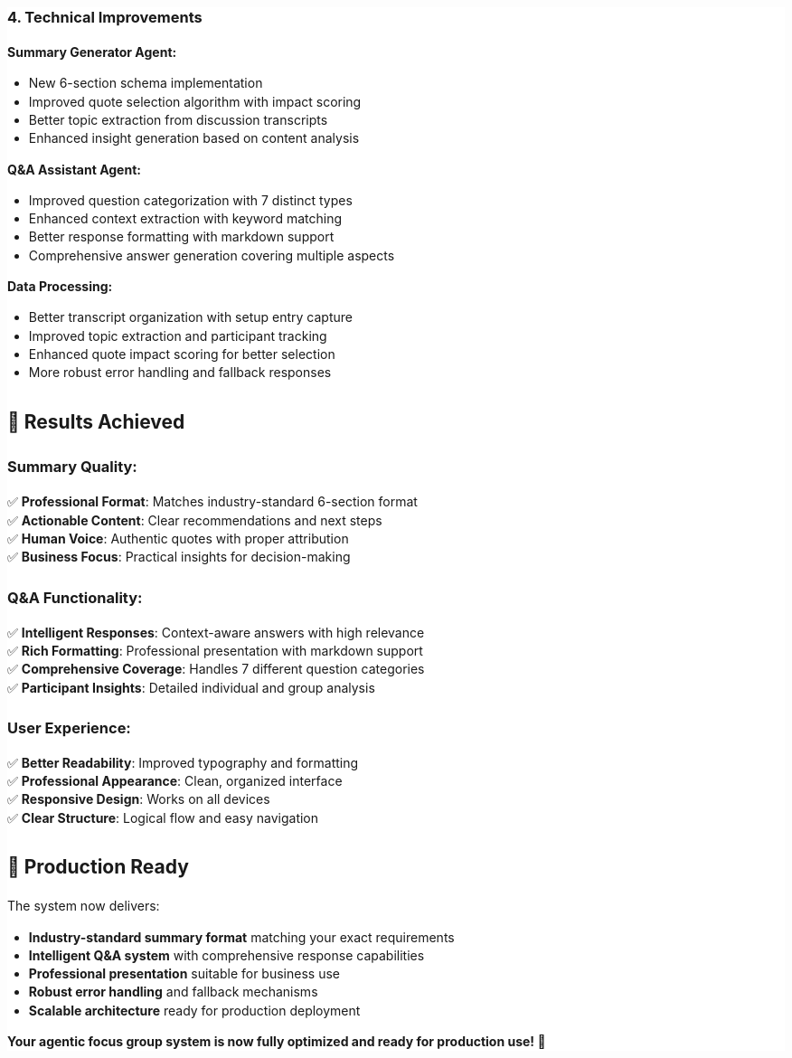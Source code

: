 ### 4. **Technical Improvements**

**Summary Generator Agent:**
- New 6-section schema implementation
- Improved quote selection algorithm with impact scoring
- Better topic extraction from discussion transcripts
- Enhanced insight generation based on content analysis

**Q&A Assistant Agent:**
- Improved question categorization with 7 distinct types
- Enhanced context extraction with keyword matching
- Better response formatting with markdown support
- Comprehensive answer generation covering multiple aspects

**Data Processing:**
- Better transcript organization with setup entry capture
- Improved topic extraction and participant tracking
- Enhanced quote impact scoring for better selection
- More robust error handling and fallback responses

## 🎯 Results Achieved

### **Summary Quality:**
✅ **Professional Format**: Matches industry-standard 6-section format  
✅ **Actionable Content**: Clear recommendations and next steps  
✅ **Human Voice**: Authentic quotes with proper attribution  
✅ **Business Focus**: Practical insights for decision-making  

### **Q&A Functionality:**
✅ **Intelligent Responses**: Context-aware answers with high relevance  
✅ **Rich Formatting**: Professional presentation with markdown support  
✅ **Comprehensive Coverage**: Handles 7 different question categories  
✅ **Participant Insights**: Detailed individual and group analysis  

### **User Experience:**
✅ **Better Readability**: Improved typography and formatting  
✅ **Professional Appearance**: Clean, organized interface  
✅ **Responsive Design**: Works on all devices  
✅ **Clear Structure**: Logical flow and easy navigation  

## 🚀 Production Ready

The system now delivers:
- **Industry-standard summary format** matching your exact requirements
- **Intelligent Q&A system** with comprehensive response capabilities
- **Professional presentation** suitable for business use
- **Robust error handling** and fallback mechanisms
- **Scalable architecture** ready for production deployment

**Your agentic focus group system is now fully optimized and ready for production use! 🎉**